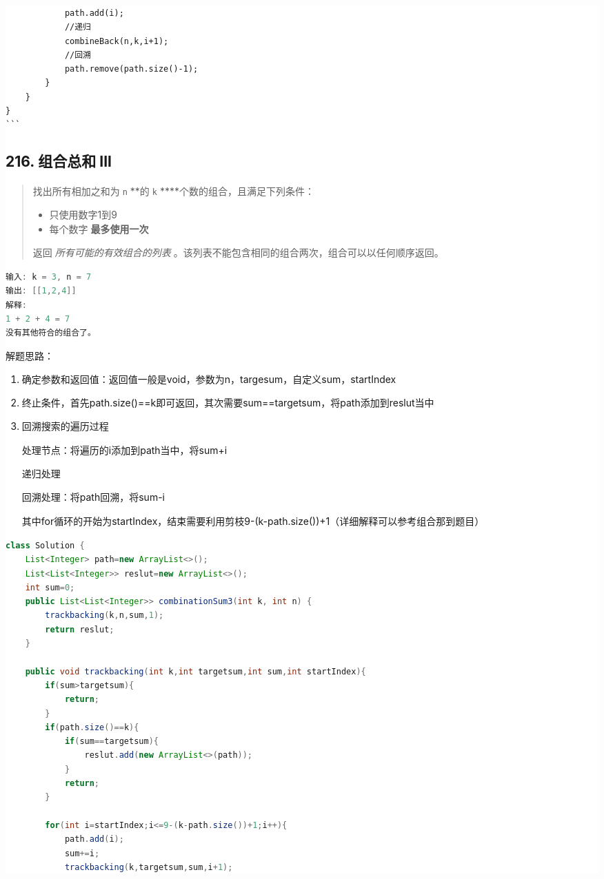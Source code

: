                 path.add(i);
                //递归
                combineBack(n,k,i+1);
                //回溯
                path.remove(path.size()-1);
            }
        }
    }
    ```

## **216. 组合总和 III**

> 找出所有相加之和为 `n` **的 `k` ****个数的组合，且满足下列条件：
> 
> - 只使用数字1到9
> - 每个数字 **最多使用一次**
> 
> 返回 *所有可能的有效组合的列表* 。该列表不能包含相同的组合两次，组合可以以任何顺序返回。
> 

```java
输入: k = 3, n = 7
输出: [[1,2,4]]
解释:
1 + 2 + 4 = 7
没有其他符合的组合了。
```

解题思路：

1. 确定参数和返回值：返回值一般是void，参数为n，targesum，自定义sum，startIndex
2. 终止条件，首先path.size()==k即可返回，其次需要sum==targetsum，将path添加到reslut当中
3. 回溯搜索的遍历过程
    
    处理节点：将遍历的i添加到path当中，将sum+i
    
    递归处理
    
    回溯处理：将path回溯，将sum-i
    
    其中for循环的开始为startIndex，结束需要利用剪枝9-(k-path.size())+1（详细解释可以参考组合那到题目）
    

```java
class Solution {
    List<Integer> path=new ArrayList<>();
    List<List<Integer>> reslut=new ArrayList<>();
    int sum=0;
    public List<List<Integer>> combinationSum3(int k, int n) {
        trackbacking(k,n,sum,1);
        return reslut;
    }

    public void trackbacking(int k,int targetsum,int sum,int startIndex){
        if(sum>targetsum){
            return;
        }
        if(path.size()==k){
            if(sum==targetsum){
                reslut.add(new ArrayList<>(path));
            }
            return;
        }

        for(int i=startIndex;i<=9-(k-path.size())+1;i++){
            path.add(i);
            sum+=i;
            trackbacking(k,targetsum,sum,i+1);
```